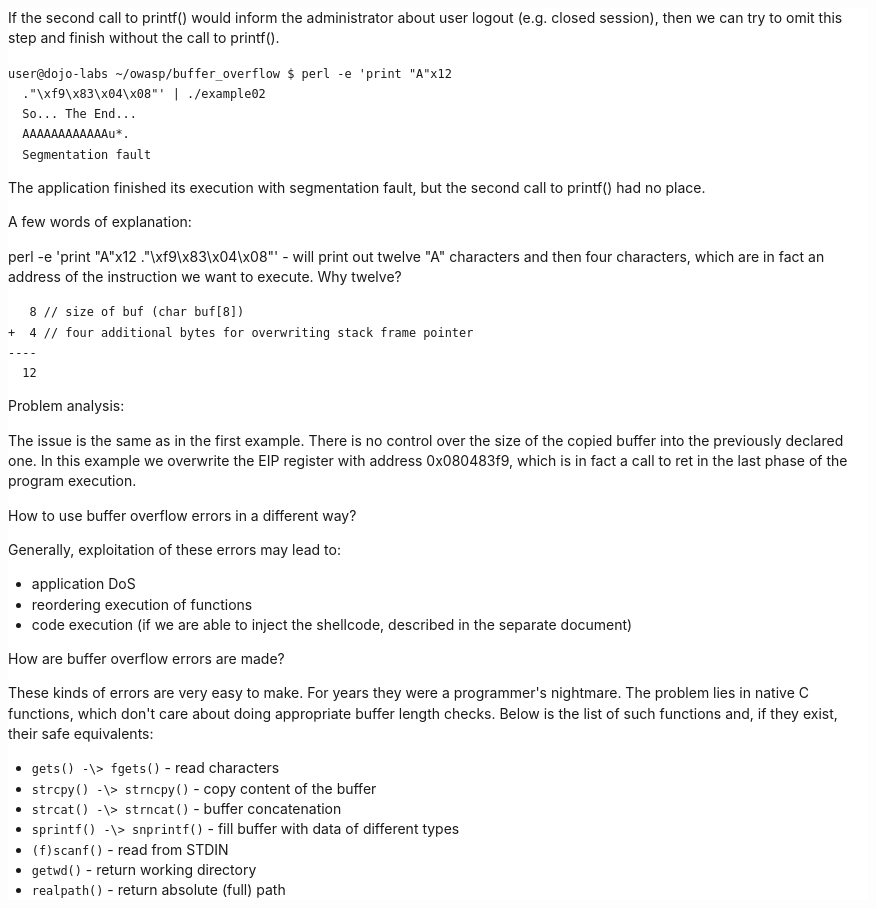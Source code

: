 If the second call to printf() would inform the administrator about user
logout (e.g. closed session), then we can try to omit this step and
finish without the call to printf().

```console
user@dojo-labs ~/owasp/buffer_overflow $ perl -e 'print "A"x12
  ."\xf9\x83\x04\x08"' | ./example02
  So... The End...
  AAAAAAAAAAAAu*.
  Segmentation fault
```

The application finished its execution with segmentation fault, but the
second call to printf() had no place.

A few words of explanation:

perl -e 'print "A"x12 ."\\xf9\\x83\\x04\\x08"' - will print out twelve
"A" characters and then four characters, which are in fact an address of
the instruction we want to execute. Why twelve?

```console
   8 // size of buf (char buf[8])
+  4 // four additional bytes for overwriting stack frame pointer
----
  12
```

Problem analysis:

The issue is the same as in the first example. There is no control over
the size of the copied buffer into the previously declared one. In this
example we overwrite the EIP register with address 0x080483f9, which is
in fact a call to ret in the last phase of the program execution.

How to use buffer overflow errors in a different way?

Generally, exploitation of these errors may lead to:

- application DoS
- reordering execution of functions
- code execution (if we are able to inject the shellcode, described in
  the separate document)

How are buffer overflow errors are made?

These kinds of errors are very easy to make. For years they were a
programmer's nightmare. The problem lies in native C functions, which
don't care about doing appropriate buffer length checks. Below is the
list of such functions and, if they exist, their safe equivalents:

- `gets() -\> fgets()` - read characters
- `strcpy() -\> strncpy()` - copy content of the buffer
- `strcat() -\> strncat()` - buffer concatenation
- `sprintf() -\> snprintf()` - fill buffer with data of different types
- `(f)scanf()` - read from STDIN
- `getwd()` - return working directory
- `realpath()` - return absolute (full) path
